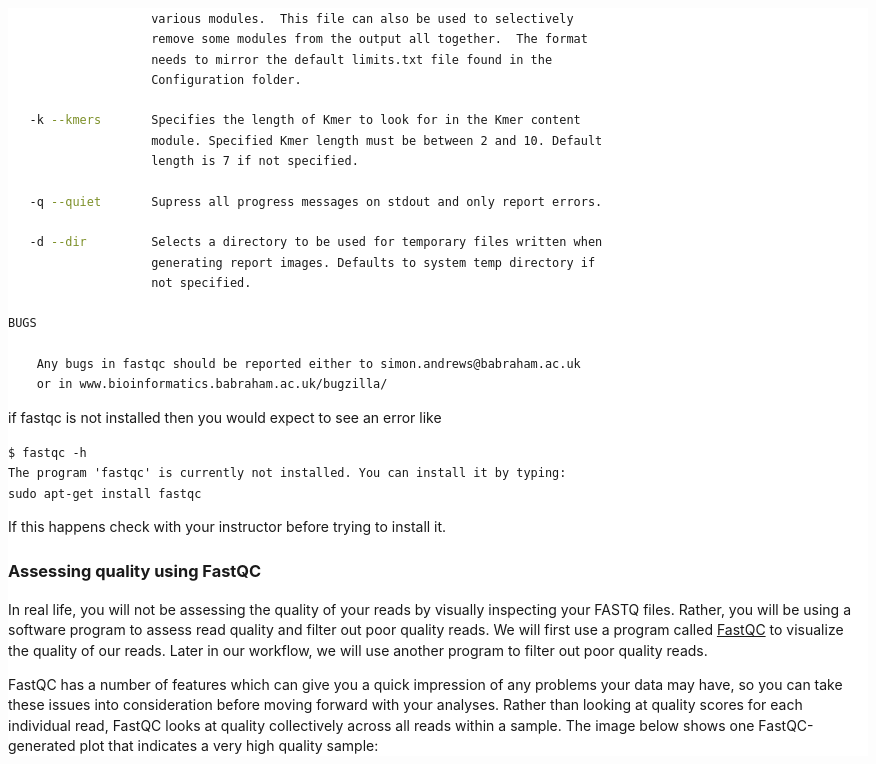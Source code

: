 ```bash
                    various modules.  This file can also be used to selectively
                    remove some modules from the output all together.  The format
                    needs to mirror the default limits.txt file found in the
                    Configuration folder.

   -k --kmers       Specifies the length of Kmer to look for in the Kmer content
                    module. Specified Kmer length must be between 2 and 10. Default
                    length is 7 if not specified.

   -q --quiet       Supress all progress messages on stdout and only report errors.

   -d --dir         Selects a directory to be used for temporary files written when
                    generating report images. Defaults to system temp directory if
                    not specified.

BUGS

    Any bugs in fastqc should be reported either to simon.andrews@babraham.ac.uk
    or in www.bioinformatics.babraham.ac.uk/bugzilla/
```

if fastqc is not installed then you would expect to see an error like

```
$ fastqc -h
The program 'fastqc' is currently not installed. You can install it by typing:
sudo apt-get install fastqc
```

If this happens check with your instructor before trying to install it.

### Assessing quality using FastQC

In real life, you will not be assessing the quality of your reads by visually inspecting your
FASTQ files. Rather, you will be using a software program to assess read quality and
filter out poor quality reads. We will first use a program called [FastQC](https://www.bioinformatics.babraham.ac.uk/projects/fastqc/) to visualize the quality of our reads.
Later in our workflow, we will use another program to filter out poor quality reads.

FastQC has a number of features which can give you a quick impression of any problems your
data may have, so you can take these issues into consideration before moving forward with your
analyses. Rather than looking at quality scores for each individual read, FastQC looks at
quality collectively across all reads within a sample. The image below shows one FastQC-generated plot that indicates
a very high quality sample:
